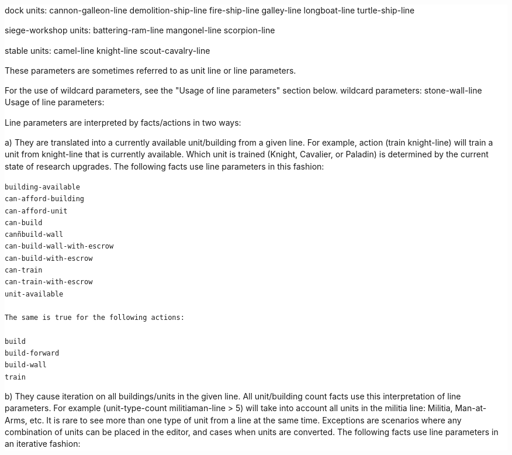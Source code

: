 dock units:
cannon-galleon-line
demolition-ship-line
fire-ship-line
galley-line
longboat-line
turtle-ship-line

siege-workshop units:
battering-ram-line
mangonel-line
scorpion-line

stable units:
camel-line
knight-line
scout-cavalry-line

These parameters are sometimes referred to as unit line or line parameters.

For the use of <unit> wildcard parameters, see the "Usage of line parameters" section below.
<wall> wildcard parameters:
stone-wall-line
Usage of line parameters:

Line parameters are interpreted by facts/actions in two ways:

a) They are translated into a currently available unit/building from a given line.
    For example, action (train knight-line) will train a unit from knight-line
    that is currently available. Which unit is trained (Knight, Cavalier, or Paladin) 
    is determined by the current state of research upgrades. 
    The following facts use line parameters in this fashion:

	building-available
	can-afford-building
	can-afford-unit
	can-build
	canñbuild-wall
	can-build-wall-with-escrow
	can-build-with-escrow
	can-train
	can-train-with-escrow
	unit-available

    The same is true for the following actions:

	build
	build-forward
	build-wall
	train

b) They cause iteration on all buildings/units in the given line.
    All unit/building count facts use this interpretation of line
    parameters. 
    For example (unit-type-count militiaman-line > 5) will
    take into account all units in the militia line: Militia,
    Man-at-Arms, etc.
    It is rare to see more than one type of unit from a line at
    the same time. Exceptions are scenarios where any 
    combination of units can be placed in the editor, and cases
    when units are converted.
    The following facts use line parameters in an iterative fashion:
